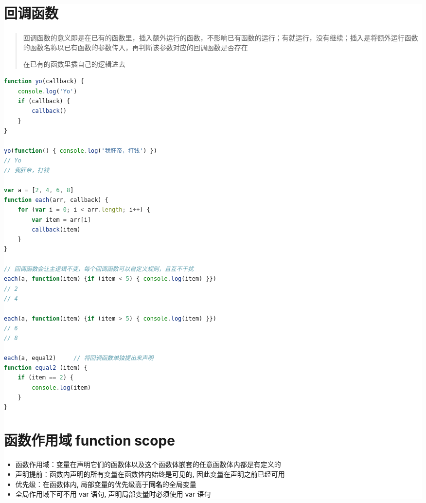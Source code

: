 # 回调函数

>回调函数的意义即是在已有的函数里，插入额外运行的函数，不影响已有函数的运行；有就运行，没有继续；插入是将额外运行函数的函数名称以已有函数的参数传入，再判断该参数对应的回调函数是否存在
>
>在已有的函数里插自己的逻辑进去

```js
function yo(callback) {
    console.log('Yo')
    if (callback) {
        callback()
    }
}

yo(function() { console.log('我肝帝，打钱') })
// Yo
// 我肝帝，打钱

var a = [2, 4, 6, 8]
function each(arr, callback) {
    for (var i = 0; i < arr.length; i++) {
        var item = arr[i]
        callback(item)
    }
}

// 回调函数会让主逻辑不变，每个回调函数可以自定义规则，且互不干扰
each(a, function(item) {if (item < 5) { console.log(item) }})
// 2
// 4

each(a, function(item) {if (item > 5) { console.log(item) }})
// 6
// 8

each(a, equal2)     // 将回调函数单独提出来声明
function equal2 (item) {
    if (item == 2) {
        console.log(item) 
    }
}
```

# 函数作用域 function scope

- 函数作用域：变量在声明它们的函数体以及这个函数体嵌套的任意函数体内都是有定义的
- 声明提前：函数内声明的所有变量在函数体内始终是可见的, 因此变量在声明之前已经可用
- 优先级：在函数体内, 局部变量的优先级高于**同名**的全局变量
- 全局作用域下可不用 var 语句, 声明局部变量时必须使用 var 语句

